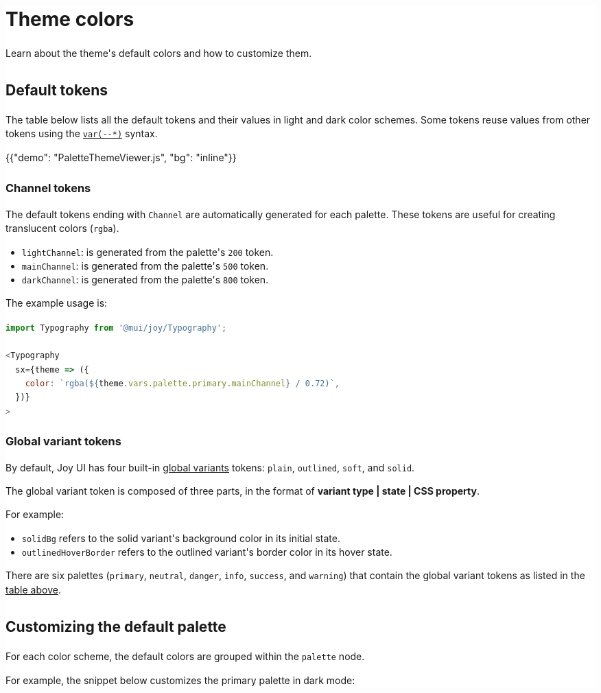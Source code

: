 # Theme colors

<p class="description">Learn about the theme's default colors and how to customize them.</p>

## Default tokens

The table below lists all the default tokens and their values in light and dark color schemes.
Some tokens reuse values from other tokens using the [`var(--*)`](https://developer.mozilla.org/en-US/docs/Web/CSS/var) syntax.

{{"demo": "PaletteThemeViewer.js", "bg": "inline"}}

### Channel tokens

The default tokens ending with `Channel` are automatically generated for each palette.
These tokens are useful for creating translucent colors (`rgba`).

- `lightChannel`: is generated from the palette's `200` token.
- `mainChannel`: is generated from the palette's `500` token.
- `darkChannel`: is generated from the palette's `800` token.

The example usage is:

```js
import Typography from '@mui/joy/Typography';

<Typography
  sx={theme => ({
    color: `rgba(${theme.vars.palette.primary.mainChannel} / 0.72)`,
  })}
>
```

### Global variant tokens

By default, Joy UI has four built-in [global variants](/joy-ui/main-features/global-variants/) tokens: `plain`, `outlined`, `soft`, and `solid`.

The global variant token is composed of three parts, in the format of **variant type | state | CSS property**.

For example:

- `solidBg` refers to the solid variant's background color in its initial state.
- `outlinedHoverBorder` refers to the outlined variant's border color in its hover state.

There are six palettes (`primary`, `neutral`, `danger`, `info`, `success`, and `warning`) that contain the global variant tokens as listed in the [table above](#default-tokens).

## Customizing the default palette

For each color scheme, the default colors are grouped within the `palette` node.

For example, the snippet below customizes the primary palette in dark mode:
